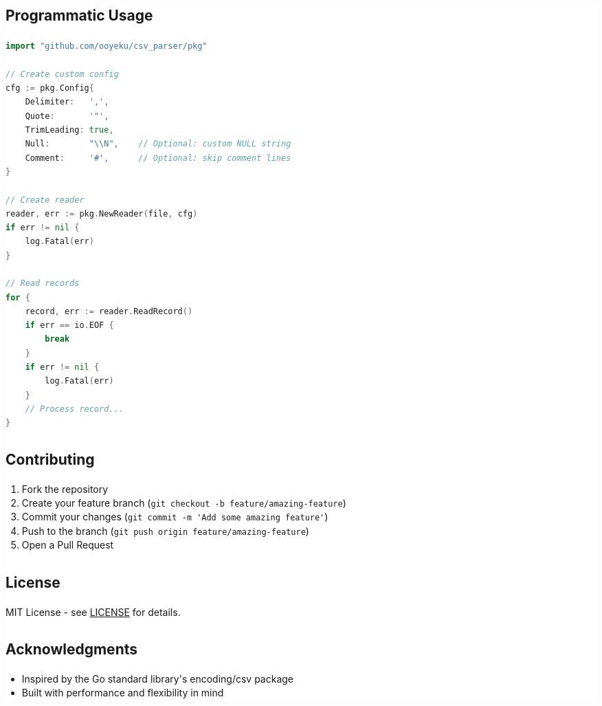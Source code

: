## Programmatic Usage

```go
import "github.com/ooyeku/csv_parser/pkg"

// Create custom config
cfg := pkg.Config{
    Delimiter:   ',',
    Quote:       '"',
    TrimLeading: true,
    Null:        "\\N",    // Optional: custom NULL string
    Comment:     '#',      // Optional: skip comment lines
}

// Create reader
reader, err := pkg.NewReader(file, cfg)
if err != nil {
    log.Fatal(err)
}

// Read records
for {
    record, err := reader.ReadRecord()
    if err == io.EOF {
        break
    }
    if err != nil {
        log.Fatal(err)
    }
    // Process record...
}
```

## Contributing

1. Fork the repository
2. Create your feature branch (`git checkout -b feature/amazing-feature`)
3. Commit your changes (`git commit -m 'Add some amazing feature'`)
4. Push to the branch (`git push origin feature/amazing-feature`)
5. Open a Pull Request

## License

MIT License - see [LICENSE](LICENSE) for details.

## Acknowledgments

- Inspired by the Go standard library's encoding/csv package
- Built with performance and flexibility in mind
